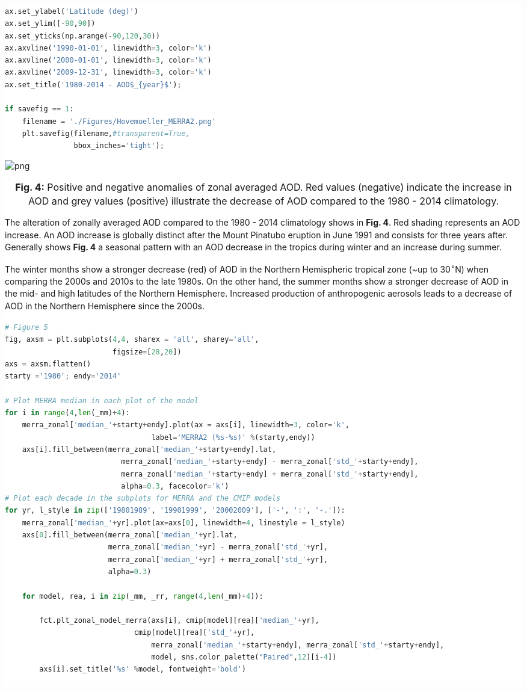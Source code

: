 ```python
ax.set_ylabel('Latitude (deg)')
ax.set_ylim([-90,90])
ax.set_yticks(np.arange(-90,120,30)) 
ax.axvline('1990-01-01', linewidth=3, color='k')
ax.axvline('2000-01-01', linewidth=3, color='k')
ax.axvline('2009-12-31', linewidth=3, color='k')
ax.set_title('1980-2014 - AOD$_{year}$');

if savefig == 1:
    filename = './Figures/Hovemoeller_MERRA2.png'
    plt.savefig(filename,#transparent=True,
                bbox_inches='tight');
```


![png](franzihe_area_averaged_AOD_V2_files/franzihe_area_averaged_AOD_V2_46_0.png)


<center><font size=3> <b>Fig. 4:</b> Positive and negative anomalies of zonal averaged AOD. Red values (negative) indicate the increase in AOD and grey values (positive) illustrate the decrease of AOD compared to the 1980 - 2014 climatology. </font> </center> 

The alteration of zonally averaged AOD compared to the 1980 - 2014 climatology shows in <b>Fig. 4</b>. Red shading represents an AOD increase. An AOD increase is globally distinct after the Mount Pinatubo eruption in June 1991 and consists for three years after. Generally shows <b>Fig. 4</b> a seasonal pattern with an AOD decrease in the tropics during winter and an increase during summer.

The winter months show a stronger decrease (red) of AOD in the Northern Hemispheric tropical zone (~up to 30$^\circ$N) when comparing the 2000s and 2010s to the late 1980s. On the other hand, the summer months show a stronger decrease of AOD in the mid- and high latitudes of the Northern Hemisphere. Increased production of anthropogenic aerosols leads to a decrease of AOD in the Northern Hemisphere since the 2000s. 


```python
# Figure 5
fig, axsm = plt.subplots(4,4, sharex = 'all', sharey='all',
                         figsize=[28,20])
axs = axsm.flatten()
starty ='1980'; endy='2014'

# Plot MERRA median in each plot of the model
for i in range(4,len(_mm)+4):
    merra_zonal['median_'+starty+endy].plot(ax = axs[i], linewidth=3, color='k',
                                  label='MERRA2 (%s-%s)' %(starty,endy))
    axs[i].fill_between(merra_zonal['median_'+starty+endy].lat,
                           merra_zonal['median_'+starty+endy] - merra_zonal['std_'+starty+endy],
                           merra_zonal['median_'+starty+endy] + merra_zonal['std_'+starty+endy],
                           alpha=0.3, facecolor='k')   
# Plot each decade in the subplots for MERRA and the CMIP models
for yr, l_style in zip(['19801989', '19901999', '20002009'], ['-', ':', '-.']):
    merra_zonal['median_'+yr].plot(ax=axs[0], linewidth=4, linestyle = l_style)
    axs[0].fill_between(merra_zonal['median_'+yr].lat,
                        merra_zonal['median_'+yr] - merra_zonal['std_'+yr],
                        merra_zonal['median_'+yr] + merra_zonal['std_'+yr],
                        alpha=0.3)
    
    for model, rea, i in zip(_mm, _rr, range(4,len(_mm)+4)):
    
        fct.plt_zonal_model_merra(axs[i], cmip[model][rea]['median_'+yr], 
                              cmip[model][rea]['std_'+yr],
                                  merra_zonal['median_'+starty+endy], merra_zonal['std_'+starty+endy],
                                  model, sns.color_palette("Paired",12)[i-4])
        axs[i].set_title('%s' %model, fontweight='bold')
     
```